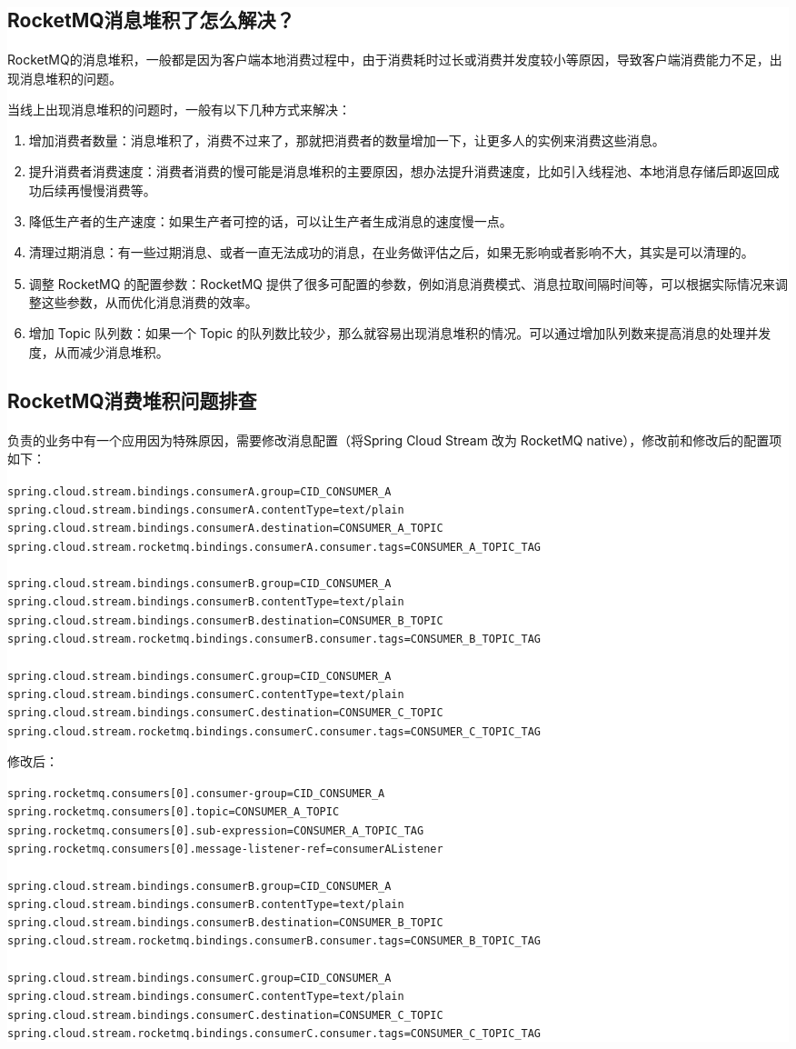## RocketMQ消息堆积了怎么解决？

RocketMQ的消息堆积，一般都是因为客户端本地消费过程中，由于消费耗时过长或消费并发度较小等原因，导致客户端消费能力不足，出现消息堆积的问题。

当线上出现消息堆积的问题时，一般有以下几种方式来解决：

1. 增加消费者数量：消息堆积了，消费不过来了，那就把消费者的数量增加一下，让更多人的实例来消费这些消息。

2. 提升消费者消费速度：消费者消费的慢可能是消息堆积的主要原因，想办法提升消费速度，比如引入线程池、本地消息存储后即返回成功后续再慢慢消费等。

3. 降低生产者的生产速度：如果生产者可控的话，可以让生产者生成消息的速度慢一点。

4. 清理过期消息：有一些过期消息、或者一直无法成功的消息，在业务做评估之后，如果无影响或者影响不大，其实是可以清理的。

5. 调整 RocketMQ 的配置参数：RocketMQ 提供了很多可配置的参数，例如消息消费模式、消息拉取间隔时间等，可以根据实际情况来调整这些参数，从而优化消息消费的效率。

6. 增加 Topic 队列数：如果一个 Topic 的队列数比较少，那么就容易出现消息堆积的情况。可以通过增加队列数来提高消息的处理并发度，从而减少消息堆积。

## RocketMQ消费堆积问题排查

负责的业务中有一个应用因为特殊原因，需要修改消息配置（将Spring Cloud Stream 改为 RocketMQ native），修改前和修改后的配置项如下：

```properties
spring.cloud.stream.bindings.consumerA.group=CID_CONSUMER_A
spring.cloud.stream.bindings.consumerA.contentType=text/plain
spring.cloud.stream.bindings.consumerA.destination=CONSUMER_A_TOPIC
spring.cloud.stream.rocketmq.bindings.consumerA.consumer.tags=CONSUMER_A_TOPIC_TAG

spring.cloud.stream.bindings.consumerB.group=CID_CONSUMER_A
spring.cloud.stream.bindings.consumerB.contentType=text/plain
spring.cloud.stream.bindings.consumerB.destination=CONSUMER_B_TOPIC
spring.cloud.stream.rocketmq.bindings.consumerB.consumer.tags=CONSUMER_B_TOPIC_TAG

spring.cloud.stream.bindings.consumerC.group=CID_CONSUMER_A
spring.cloud.stream.bindings.consumerC.contentType=text/plain
spring.cloud.stream.bindings.consumerC.destination=CONSUMER_C_TOPIC
spring.cloud.stream.rocketmq.bindings.consumerC.consumer.tags=CONSUMER_C_TOPIC_TAG
```

修改后：

```properties
spring.rocketmq.consumers[0].consumer-group=CID_CONSUMER_A
spring.rocketmq.consumers[0].topic=CONSUMER_A_TOPIC
spring.rocketmq.consumers[0].sub-expression=CONSUMER_A_TOPIC_TAG
spring.rocketmq.consumers[0].message-listener-ref=consumerAListener

spring.cloud.stream.bindings.consumerB.group=CID_CONSUMER_A
spring.cloud.stream.bindings.consumerB.contentType=text/plain
spring.cloud.stream.bindings.consumerB.destination=CONSUMER_B_TOPIC
spring.cloud.stream.rocketmq.bindings.consumerB.consumer.tags=CONSUMER_B_TOPIC_TAG

spring.cloud.stream.bindings.consumerC.group=CID_CONSUMER_A
spring.cloud.stream.bindings.consumerC.contentType=text/plain
spring.cloud.stream.bindings.consumerC.destination=CONSUMER_C_TOPIC
spring.cloud.stream.rocketmq.bindings.consumerC.consumer.tags=CONSUMER_C_TOPIC_TAG
```
